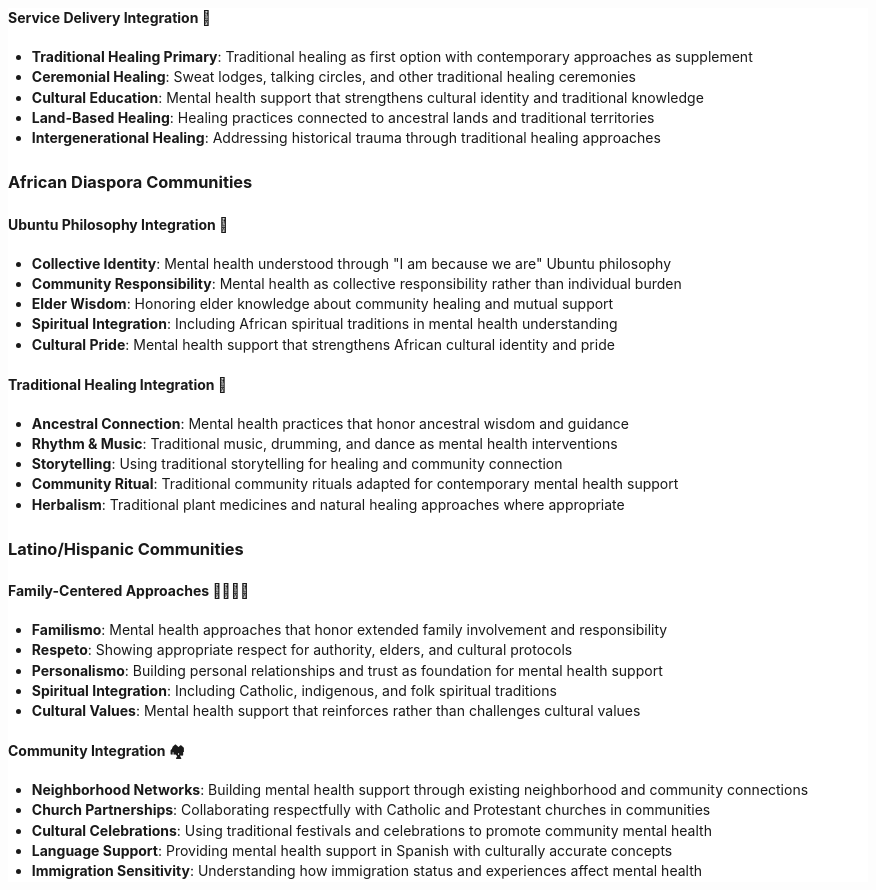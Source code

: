 #### **Service Delivery Integration** 🌾
- **Traditional Healing Primary**: Traditional healing as first option with contemporary approaches as supplement
- **Ceremonial Healing**: Sweat lodges, talking circles, and other traditional healing ceremonies
- **Cultural Education**: Mental health support that strengthens cultural identity and traditional knowledge
- **Land-Based Healing**: Healing practices connected to ancestral lands and traditional territories
- **Intergenerational Healing**: Addressing historical trauma through traditional healing approaches

### African Diaspora Communities

#### **Ubuntu Philosophy Integration** 🤝
- **Collective Identity**: Mental health understood through "I am because we are" Ubuntu philosophy
- **Community Responsibility**: Mental health as collective responsibility rather than individual burden
- **Elder Wisdom**: Honoring elder knowledge about community healing and mutual support
- **Spiritual Integration**: Including African spiritual traditions in mental health understanding
- **Cultural Pride**: Mental health support that strengthens African cultural identity and pride

#### **Traditional Healing Integration** 🥁
- **Ancestral Connection**: Mental health practices that honor ancestral wisdom and guidance
- **Rhythm & Music**: Traditional music, drumming, and dance as mental health interventions
- **Storytelling**: Using traditional storytelling for healing and community connection
- **Community Ritual**: Traditional community rituals adapted for contemporary mental health support
- **Herbalism**: Traditional plant medicines and natural healing approaches where appropriate

### Latino/Hispanic Communities

#### **Family-Centered Approaches** 👨‍👩‍👧‍👦
- **Familismo**: Mental health approaches that honor extended family involvement and responsibility
- **Respeto**: Showing appropriate respect for authority, elders, and cultural protocols
- **Personalismo**: Building personal relationships and trust as foundation for mental health support
- **Spiritual Integration**: Including Catholic, indigenous, and folk spiritual traditions
- **Cultural Values**: Mental health support that reinforces rather than challenges cultural values

#### **Community Integration** 🏘️
- **Neighborhood Networks**: Building mental health support through existing neighborhood and community connections
- **Church Partnerships**: Collaborating respectfully with Catholic and Protestant churches in communities
- **Cultural Celebrations**: Using traditional festivals and celebrations to promote community mental health
- **Language Support**: Providing mental health support in Spanish with culturally accurate concepts
- **Immigration Sensitivity**: Understanding how immigration status and experiences affect mental health
